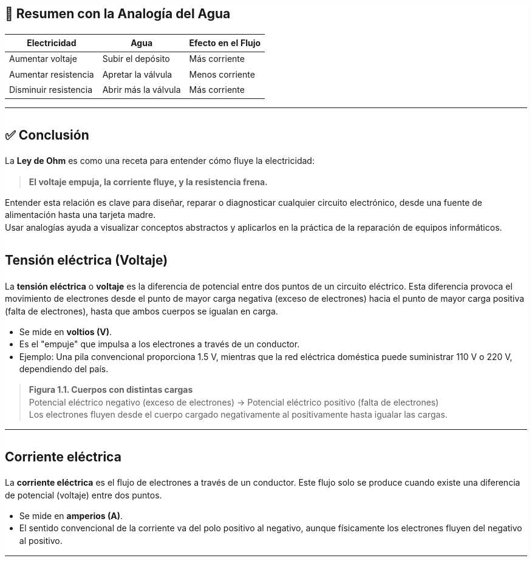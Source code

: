 
## 📌 Resumen con la Analogía del Agua

| Electricidad       | Agua               | Efecto en el Flujo |
|--------------------|--------------------|--------------------|
| Aumentar voltaje   | Subir el depósito  | Más corriente      |
| Aumentar resistencia | Apretar la válvula | Menos corriente    |
| Disminuir resistencia | Abrir más la válvula | Más corriente  |

---

## ✅ Conclusión

La **Ley de Ohm** es como una receta para entender cómo fluye la electricidad:

> **El voltaje empuja, la corriente fluye, y la resistencia frena.**

Entender esta relación es clave para diseñar, reparar o diagnosticar cualquier circuito electrónico, desde una fuente de alimentación hasta una tarjeta madre.  
Usar analogías ayuda a visualizar conceptos abstractos y aplicarlos en la práctica de la reparación de equipos informáticos.

## Tensión eléctrica (Voltaje)

La **tensión eléctrica** o **voltaje** es la diferencia de potencial entre dos puntos de un circuito eléctrico. Esta diferencia provoca el movimiento de electrones desde el punto de mayor carga negativa (exceso de electrones) hacia el punto de mayor carga positiva (falta de electrones), hasta que ambos cuerpos se igualan en carga.

- Se mide en **voltios (V)**.
- Es el "empuje" que impulsa a los electrones a través de un conductor.
- Ejemplo: Una pila convencional proporciona 1.5 V, mientras que la red eléctrica doméstica puede suministrar 110 V o 220 V, dependiendo del país.

> **Figura 1.1. Cuerpos con distintas cargas**  
> Potencial eléctrico negativo (exceso de electrones) → Potencial eléctrico positivo (falta de electrones)  
> Los electrones fluyen desde el cuerpo cargado negativamente al positivamente hasta igualar las cargas.

---

## Corriente eléctrica

La **corriente eléctrica** es el flujo de electrones a través de un conductor. Este flujo solo se produce cuando existe una diferencia de potencial (voltaje) entre dos puntos.

- Se mide en **amperios (A)**.
- El sentido convencional de la corriente va del polo positivo al negativo, aunque físicamente los electrones fluyen del negativo al positivo.

---